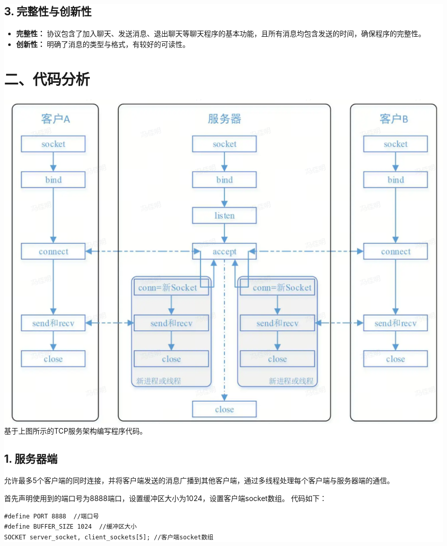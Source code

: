 ## 3. 完整性与创新性
* **完整性：** 协议包含了加入聊天、发送消息、退出聊天等聊天程序的基本功能，且所有消息均包含发送的时间，确保程序的完整性。
* **创新性：** 明确了消息的类型与格式，有较好的可读性。


# 二、代码分析</br>
![alt text](struct.png)</br>
基于上图所示的TCP服务架构编写程序代码。

## 1. 服务器端
允许最多5个客户端的同时连接，并将客户端发送的消息广播到其他客户端，通过多线程处理每个客户端与服务器端的通信。

首先声明使用到的端口号为8888端口，设置缓冲区大小为1024，设置客户端socket数组。
代码如下：
```cpp{.line-numbers}
#define PORT 8888  //端口号
#define BUFFER_SIZE 1024  //缓冲区大小
SOCKET server_socket, client_sockets[5]; //客户端socket数组
```

